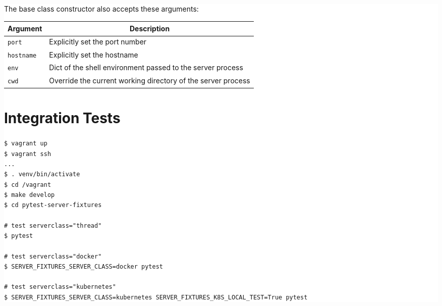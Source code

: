 The base class constructor also accepts these arguments:

| Argument | Description
| -------- | -----------
| `port`                  | Explicitly set the port number
| `hostname` | Explicitly set the hostname
| `env` | Dict of the shell environment passed to the server process
| `cwd` | Override the current working directory of the server process

# Integration Tests

```
$ vagrant up
$ vagrant ssh
...
$ . venv/bin/activate
$ cd /vagrant
$ make develop
$ cd pytest-server-fixtures

# test serverclass="thread"
$ pytest

# test serverclass="docker"
$ SERVER_FIXTURES_SERVER_CLASS=docker pytest

# test serverclass="kubernetes"
$ SERVER_FIXTURES_SERVER_CLASS=kubernetes SERVER_FIXTURES_K8S_LOCAL_TEST=True pytest
```
